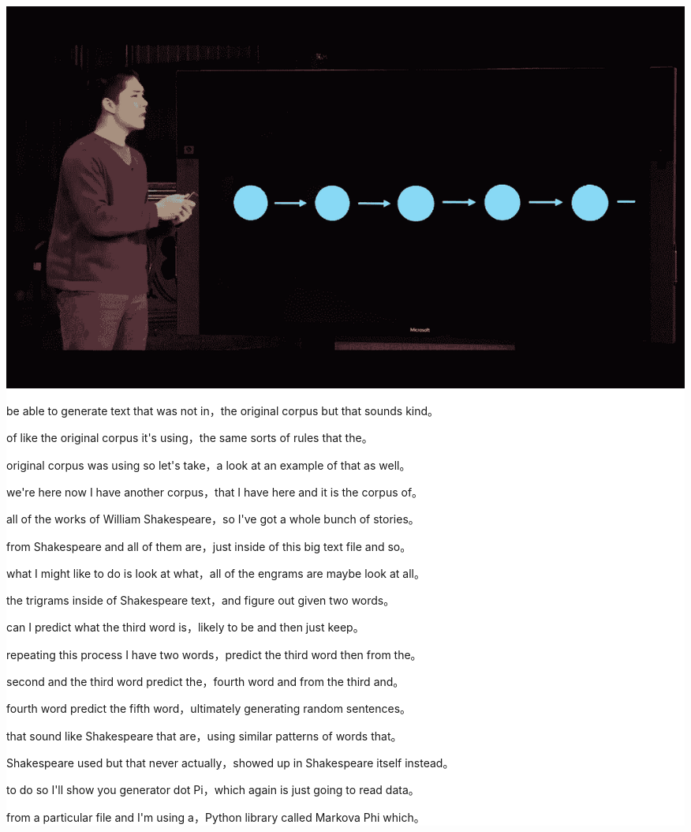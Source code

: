 ![](img/2782ceb1249cc2bcb3d95101cf1913de_5.png)

be able to generate text that was not in，the original corpus but that sounds kind。

of like the original corpus it's using，the same sorts of rules that the。

original corpus was using so let's take，a look at an example of that as well。

we're here now I have another corpus，that I have here and it is the corpus of。

all of the works of William Shakespeare，so I've got a whole bunch of stories。

from Shakespeare and all of them are，just inside of this big text file and so。

what I might like to do is look at what，all of the engrams are maybe look at all。

the trigrams inside of Shakespeare text，and figure out given two words。

can I predict what the third word is，likely to be and then just keep。

repeating this process I have two words，predict the third word then from the。

second and the third word predict the，fourth word and from the third and。

fourth word predict the fifth word，ultimately generating random sentences。

that sound like Shakespeare that are，using similar patterns of words that。

Shakespeare used but that never actually，showed up in Shakespeare itself instead。

to do so I'll show you generator dot Pi，which again is just going to read data。

from a particular file and I'm using a，Python library called Markova Phi which。
